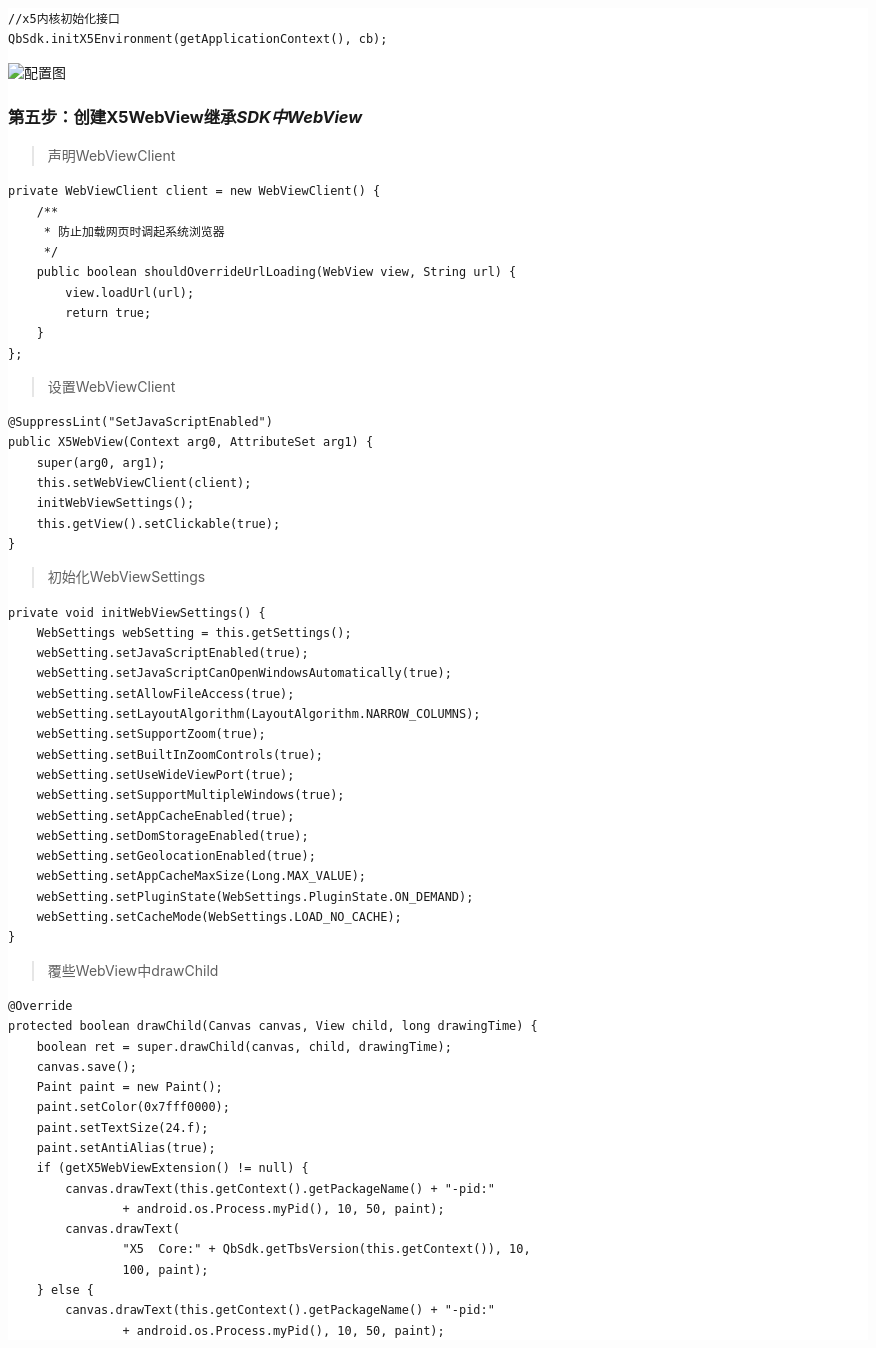     //x5内核初始化接口
    QbSdk.initX5Environment(getApplicationContext(), cb);

![配置图](https://github.com/banwenmang/X5web/blob/master/x5web_step4.png)

### 第五步：创建X5WebView继承*SDK中WebView* ###
>	声明WebViewClient

	private WebViewClient client = new WebViewClient() {
        /**
         * 防止加载网页时调起系统浏览器
         */
        public boolean shouldOverrideUrlLoading(WebView view, String url) {
            view.loadUrl(url);
            return true;
        }
    };

>   设置WebViewClient

	@SuppressLint("SetJavaScriptEnabled")
    public X5WebView(Context arg0, AttributeSet arg1) {
        super(arg0, arg1);
        this.setWebViewClient(client);
        initWebViewSettings();
        this.getView().setClickable(true);
    }
>   初始化WebViewSettings

	private void initWebViewSettings() {
        WebSettings webSetting = this.getSettings();
        webSetting.setJavaScriptEnabled(true);
        webSetting.setJavaScriptCanOpenWindowsAutomatically(true);
        webSetting.setAllowFileAccess(true);
        webSetting.setLayoutAlgorithm(LayoutAlgorithm.NARROW_COLUMNS);
        webSetting.setSupportZoom(true);
        webSetting.setBuiltInZoomControls(true);
        webSetting.setUseWideViewPort(true);
        webSetting.setSupportMultipleWindows(true);
        webSetting.setAppCacheEnabled(true);
        webSetting.setDomStorageEnabled(true);
        webSetting.setGeolocationEnabled(true);
        webSetting.setAppCacheMaxSize(Long.MAX_VALUE);
        webSetting.setPluginState(WebSettings.PluginState.ON_DEMAND);
        webSetting.setCacheMode(WebSettings.LOAD_NO_CACHE);
    }
>   覆些WebView中drawChild

    @Override
    protected boolean drawChild(Canvas canvas, View child, long drawingTime) {
        boolean ret = super.drawChild(canvas, child, drawingTime);
        canvas.save();
        Paint paint = new Paint();
        paint.setColor(0x7fff0000);
        paint.setTextSize(24.f);
        paint.setAntiAlias(true);
        if (getX5WebViewExtension() != null) {
            canvas.drawText(this.getContext().getPackageName() + "-pid:"
                    + android.os.Process.myPid(), 10, 50, paint);
            canvas.drawText(
                    "X5  Core:" + QbSdk.getTbsVersion(this.getContext()), 10,
                    100, paint);
        } else {
            canvas.drawText(this.getContext().getPackageName() + "-pid:"
                    + android.os.Process.myPid(), 10, 50, paint);